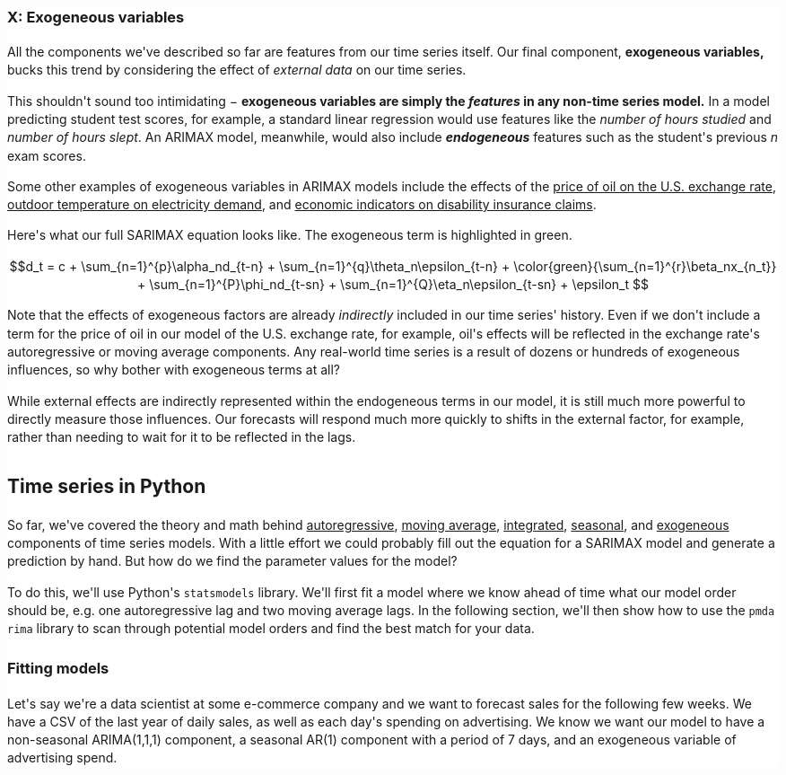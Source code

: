 ### X: Exogeneous variables
All the components we've described so far are features from our time series itself. Our final component, **exogeneous variables,** bucks this trend by considering the effect of _external data_ on our time series.

This shouldn't sound too intimidating $-$ **exogeneous variables are simply the _features_ in any non-time series model.** In a model predicting student test scores, for example, a standard linear regression would use features like the _number of hours studied_ and _number of hours slept_. An ARIMAX model, meanwhile, would also include **_endogeneous_** features such as the student's previous $n$ exam scores.

Some other examples of exogeneous variables in ARIMAX models include the effects of the [price of oil on the U.S. exchange rate](https://www.mathworks.com/help/econ/arima-model-including-exogenous-regressors.html), [outdoor temperature on electricity demand](https://www.mdpi.com/1996-1073/7/5/2938), and [economic indicators on disability insurance claims](https://www.soa.org/globalassets/assets/files/research/projects/research-2013-arima-arimax-ben-appl-rates.pdf).

Here's what our full SARIMAX equation looks like. The exogeneous term is highlighted in green.

$$d_t = c +
\sum_{n=1}^{p}\alpha_nd_{t-n} +
\sum_{n=1}^{q}\theta_n\epsilon_{t-n} +
\color{green}{\sum_{n=1}^{r}\beta_nx_{n_t}} +
\sum_{n=1}^{P}\phi_nd_{t-sn} +
\sum_{n=1}^{Q}\eta_n\epsilon_{t-sn} +
\epsilon_t $$

Note that the effects of exogeneous factors are already _indirectly_ included in our time series' history. Even if we don't include a term for the price of oil in our model of the U.S. exchange rate, for example, oil's effects will be reflected in the exchange rate's autoregressive or moving average components. Any real-world time series is a result of dozens or hundreds of exogeneous influences, so why bother with exogeneous terms at all?

While external effects are indirectly represented within the endogeneous terms in our model, it is still much more powerful to directly measure those influences. Our forecasts will respond much more quickly to shifts in the external factor, for example, rather than needing to wait for it to be reflected in the lags.

## Time series in Python
So far, we've covered the theory and math behind [autoregressive](#ar-autoregression), [moving average](#ma-moving-average), [integrated](#arima-autoregressive-integrated-moving-average), [seasonal](#s-seasonality), and [exogeneous](#x-exogeneous-variables) components of time series models. With a little effort we could probably fill out the equation for a SARIMAX model and generate a prediction by hand. But how do we find the parameter values for the model?

To do this, we'll use Python's `statsmodels` library. We'll first fit a model where we know ahead of time what our model order should be, e.g. one autoregressive lag and two moving average lags. In the following section, we'll then show how to use the `pmdarima` library to scan through potential model orders and find the best match for your data.

### Fitting models
Let's say we're a data scientist at some e-commerce company and we want to forecast sales for the following few weeks. We have a CSV of the last year of daily sales, as well as each day's spending on advertising. We know we want our model to have a non-seasonal ARIMA(1,1,1) component, a seasonal AR(1) component with a period of 7 days, and an exogeneous variable of advertising spend.
